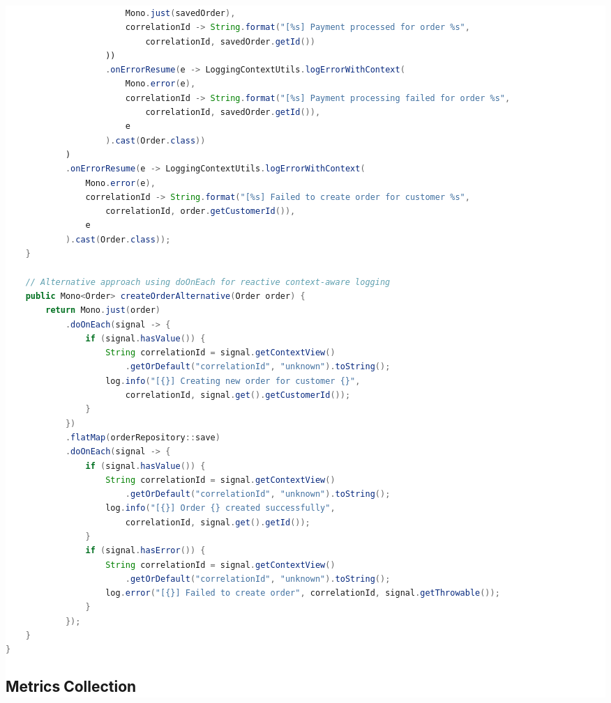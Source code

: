 ```java
                        Mono.just(savedOrder),
                        correlationId -> String.format("[%s] Payment processed for order %s", 
                            correlationId, savedOrder.getId())
                    ))
                    .onErrorResume(e -> LoggingContextUtils.logErrorWithContext(
                        Mono.error(e),
                        correlationId -> String.format("[%s] Payment processing failed for order %s", 
                            correlationId, savedOrder.getId()),
                        e
                    ).cast(Order.class))
            )
            .onErrorResume(e -> LoggingContextUtils.logErrorWithContext(
                Mono.error(e),
                correlationId -> String.format("[%s] Failed to create order for customer %s", 
                    correlationId, order.getCustomerId()),
                e
            ).cast(Order.class));
    }
    
    // Alternative approach using doOnEach for reactive context-aware logging
    public Mono<Order> createOrderAlternative(Order order) {
        return Mono.just(order)
            .doOnEach(signal -> {
                if (signal.hasValue()) {
                    String correlationId = signal.getContextView()
                        .getOrDefault("correlationId", "unknown").toString();
                    log.info("[{}] Creating new order for customer {}", 
                        correlationId, signal.get().getCustomerId());
                }
            })
            .flatMap(orderRepository::save)
            .doOnEach(signal -> {
                if (signal.hasValue()) {
                    String correlationId = signal.getContextView()
                        .getOrDefault("correlationId", "unknown").toString();
                    log.info("[{}] Order {} created successfully", 
                        correlationId, signal.get().getId());
                }
                if (signal.hasError()) {
                    String correlationId = signal.getContextView()
                        .getOrDefault("correlationId", "unknown").toString();
                    log.error("[{}] Failed to create order", correlationId, signal.getThrowable());
                }
            });
    }
}
```

## Metrics Collection
